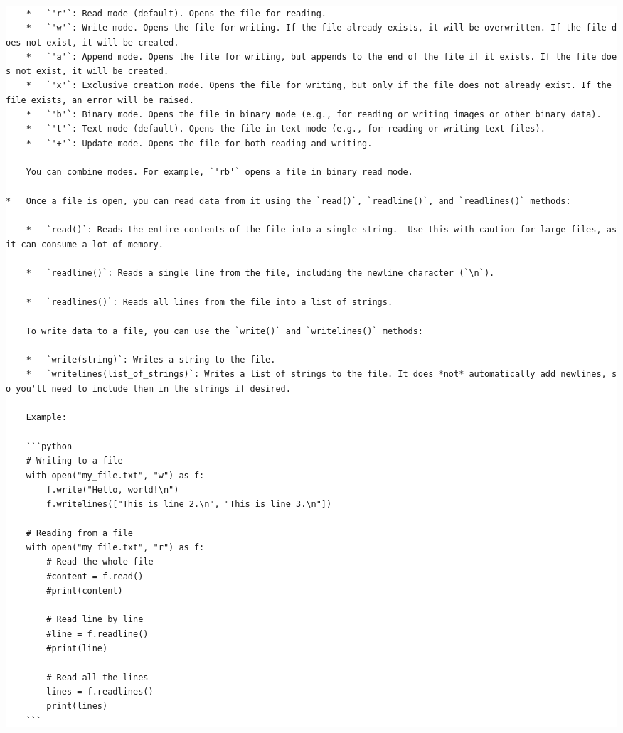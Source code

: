         *   `'r'`: Read mode (default). Opens the file for reading.
        *   `'w'`: Write mode. Opens the file for writing. If the file already exists, it will be overwritten. If the file does not exist, it will be created.
        *   `'a'`: Append mode. Opens the file for writing, but appends to the end of the file if it exists. If the file does not exist, it will be created.
        *   `'x'`: Exclusive creation mode. Opens the file for writing, but only if the file does not already exist. If the file exists, an error will be raised.
        *   `'b'`: Binary mode. Opens the file in binary mode (e.g., for reading or writing images or other binary data).
        *   `'t'`: Text mode (default). Opens the file in text mode (e.g., for reading or writing text files).
        *   `'+'`: Update mode. Opens the file for both reading and writing.

        You can combine modes. For example, `'rb'` opens a file in binary read mode.

    *   Once a file is open, you can read data from it using the `read()`, `readline()`, and `readlines()` methods:

        *   `read()`: Reads the entire contents of the file into a single string.  Use this with caution for large files, as it can consume a lot of memory.

        *   `readline()`: Reads a single line from the file, including the newline character (`\n`).

        *   `readlines()`: Reads all lines from the file into a list of strings.

        To write data to a file, you can use the `write()` and `writelines()` methods:

        *   `write(string)`: Writes a string to the file.
        *   `writelines(list_of_strings)`: Writes a list of strings to the file. It does *not* automatically add newlines, so you'll need to include them in the strings if desired.

        Example:

        ```python
        # Writing to a file
        with open("my_file.txt", "w") as f:
            f.write("Hello, world!\n")
            f.writelines(["This is line 2.\n", "This is line 3.\n"])

        # Reading from a file
        with open("my_file.txt", "r") as f:
            # Read the whole file
            #content = f.read()
            #print(content)

            # Read line by line
            #line = f.readline()
            #print(line)

            # Read all the lines
            lines = f.readlines()
            print(lines)
        ```
